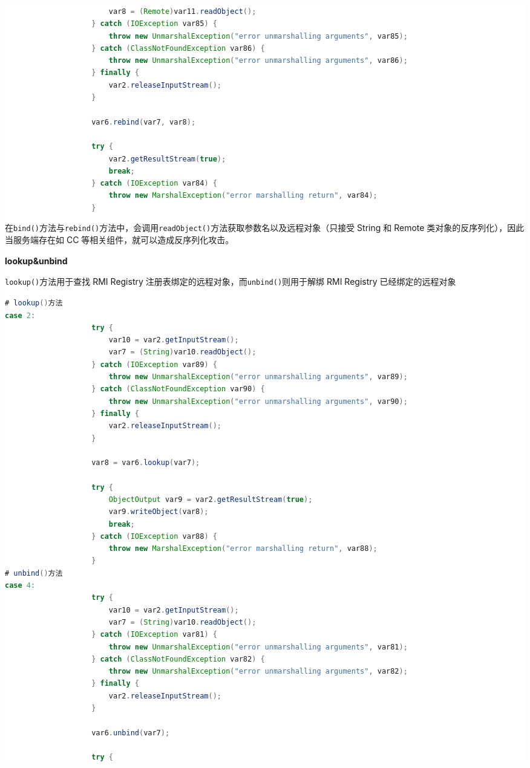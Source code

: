 ```java
                        var8 = (Remote)var11.readObject();
                    } catch (IOException var85) {
                        throw new UnmarshalException("error unmarshalling arguments", var85);
                    } catch (ClassNotFoundException var86) {
                        throw new UnmarshalException("error unmarshalling arguments", var86);
                    } finally {
                        var2.releaseInputStream();
                    }

                    var6.rebind(var7, var8);

                    try {
                        var2.getResultStream(true);
                        break;
                    } catch (IOException var84) {
                        throw new MarshalException("error marshalling return", var84);
                    }
```

在`bind()`方法与`rebind()`方法中，会调用`readObject()`方法获取参数名以及远程对象（只接受 String 和 Remote 类对象的反序列化），因此当服务端存在如 CC 等相关组件，就可以造成反序列化攻击。

**lookup&unbind**

`lookup()`方法用于查找 RMI Registry 注册表绑定的远程对象，而`unbind()`则用于解绑 RMI Registry 已经绑定的远程对象

```java
# lookup()方法
case 2:
                    try {
                        var10 = var2.getInputStream();
                        var7 = (String)var10.readObject();
                    } catch (IOException var89) {
                        throw new UnmarshalException("error unmarshalling arguments", var89);
                    } catch (ClassNotFoundException var90) {
                        throw new UnmarshalException("error unmarshalling arguments", var90);
                    } finally {
                        var2.releaseInputStream();
                    }

                    var8 = var6.lookup(var7);

                    try {
                        ObjectOutput var9 = var2.getResultStream(true);
                        var9.writeObject(var8);
                        break;
                    } catch (IOException var88) {
                        throw new MarshalException("error marshalling return", var88);
                    }
# unbind()方法
case 4:
                    try {
                        var10 = var2.getInputStream();
                        var7 = (String)var10.readObject();
                    } catch (IOException var81) {
                        throw new UnmarshalException("error unmarshalling arguments", var81);
                    } catch (ClassNotFoundException var82) {
                        throw new UnmarshalException("error unmarshalling arguments", var82);
                    } finally {
                        var2.releaseInputStream();
                    }

                    var6.unbind(var7);

                    try {
```